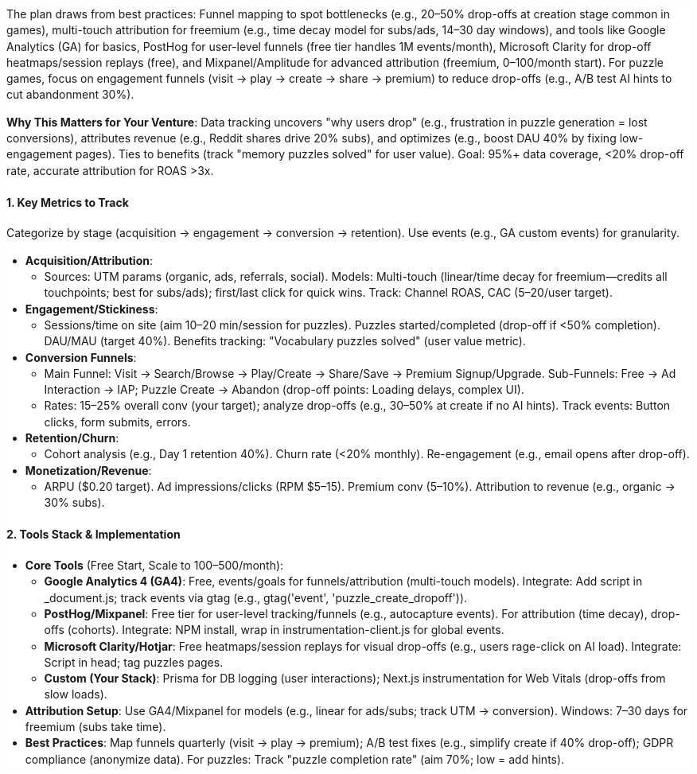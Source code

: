 The plan draws from best practices: Funnel mapping to spot bottlenecks (e.g., 20–50% drop-offs at creation stage common in games), multi-touch attribution for freemium (e.g., time decay model for subs/ads, 14–30 day windows), and tools like Google Analytics (GA) for basics, PostHog for user-level funnels (free tier handles 1M events/month), Microsoft Clarity for drop-off heatmaps/session replays (free), and Mixpanel/Amplitude for advanced attribution (freemium, $0–$100/month start). For puzzle games, focus on engagement funnels (visit → play → create → share → premium) to reduce drop-offs (e.g., A/B test AI hints to cut abandonment 30%).

**Why This Matters for Your Venture**: Data tracking uncovers "why users drop" (e.g., frustration in puzzle generation = lost conversions), attributes revenue (e.g., Reddit shares drive 20% subs), and optimizes (e.g., boost DAU 40% by fixing low-engagement pages). Ties to benefits (track "memory puzzles solved" for user value). Goal: 95%+ data coverage, <20% drop-off rate, accurate attribution for ROAS >3x.

#### 1. **Key Metrics to Track**
Categorize by stage (acquisition → engagement → conversion → retention). Use events (e.g., GA custom events) for granularity.

- **Acquisition/Attribution**:
  - Sources: UTM params (organic, ads, referrals, social). Models: Multi-touch (linear/time decay for freemium—credits all touchpoints; best for subs/ads); first/last click for quick wins. Track: Channel ROAS, CAC ($5–$20/user target).
- **Engagement/Stickiness**:
  - Sessions/time on site (aim 10–20 min/session for puzzles). Puzzles started/completed (drop-off if <50% completion). DAU/MAU (target 40%). Benefits tracking: "Vocabulary puzzles solved" (user value metric).
- **Conversion Funnels**:
  - Main Funnel: Visit → Search/Browse → Play/Create → Share/Save → Premium Signup/Upgrade. Sub-Funnels: Free → Ad Interaction → IAP; Puzzle Create → Abandon (drop-off points: Loading delays, complex UI).
  - Rates: 15–25% overall conv (your target); analyze drop-offs (e.g., 30–50% at create if no AI hints). Track events: Button clicks, form submits, errors.
- **Retention/Churn**:
  - Cohort analysis (e.g., Day 1 retention 40%). Churn rate (<20% monthly). Re-engagement (e.g., email opens after drop-off).
- **Monetization/Revenue**:
  - ARPU ($0.20 target). Ad impressions/clicks (RPM $5–15). Premium conv (5–10%). Attribution to revenue (e.g., organic → 30% subs).

#### 2. **Tools Stack & Implementation**
- **Core Tools** (Free Start, Scale to $100–$500/month):
  - **Google Analytics 4 (GA4)**: Free, events/goals for funnels/attribution (multi-touch models). Integrate: Add script in _document.js; track events via gtag (e.g., gtag('event', 'puzzle_create_dropoff')).
  - **PostHog/Mixpanel**: Free tier for user-level tracking/funnels (e.g., autocapture events). For attribution (time decay), drop-offs (cohorts). Integrate: NPM install, wrap in instrumentation-client.js for global events.
  - **Microsoft Clarity/Hotjar**: Free heatmaps/session replays for visual drop-offs (e.g., users rage-click on AI load). Integrate: Script in head; tag puzzles pages.
  - **Custom (Your Stack)**: Prisma for DB logging (user interactions); Next.js instrumentation for Web Vitals (drop-offs from slow loads).
- **Attribution Setup**: Use GA4/Mixpanel for models (e.g., linear for ads/subs; track UTM → conversion). Windows: 7–30 days for freemium (subs take time).
- **Best Practices**: Map funnels quarterly (visit → play → premium); A/B test fixes (e.g., simplify create if 40% drop-off); GDPR compliance (anonymize data). For puzzles: Track "puzzle completion rate" (aim 70%; low = add hints).
